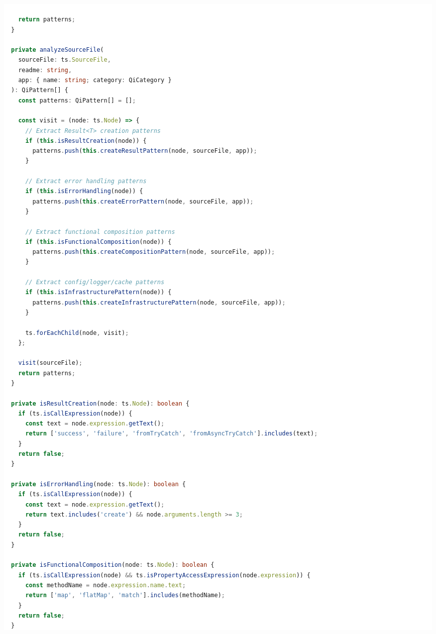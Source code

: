 ```typescript
    
    return patterns;
  }

  private analyzeSourceFile(
    sourceFile: ts.SourceFile, 
    readme: string, 
    app: { name: string; category: QiCategory }
  ): QiPattern[] {
    const patterns: QiPattern[] = [];
    
    const visit = (node: ts.Node) => {
      // Extract Result<T> creation patterns
      if (this.isResultCreation(node)) {
        patterns.push(this.createResultPattern(node, sourceFile, app));
      }
      
      // Extract error handling patterns
      if (this.isErrorHandling(node)) {
        patterns.push(this.createErrorPattern(node, sourceFile, app));
      }
      
      // Extract functional composition patterns
      if (this.isFunctionalComposition(node)) {
        patterns.push(this.createCompositionPattern(node, sourceFile, app));
      }
      
      // Extract config/logger/cache patterns
      if (this.isInfrastructurePattern(node)) {
        patterns.push(this.createInfrastructurePattern(node, sourceFile, app));
      }
      
      ts.forEachChild(node, visit);
    };
    
    visit(sourceFile);
    return patterns;
  }

  private isResultCreation(node: ts.Node): boolean {
    if (ts.isCallExpression(node)) {
      const text = node.expression.getText();
      return ['success', 'failure', 'fromTryCatch', 'fromAsyncTryCatch'].includes(text);
    }
    return false;
  }

  private isErrorHandling(node: ts.Node): boolean {
    if (ts.isCallExpression(node)) {
      const text = node.expression.getText();
      return text.includes('create') && node.arguments.length >= 3;
    }
    return false;
  }

  private isFunctionalComposition(node: ts.Node): boolean {
    if (ts.isCallExpression(node) && ts.isPropertyAccessExpression(node.expression)) {
      const methodName = node.expression.name.text;
      return ['map', 'flatMap', 'match'].includes(methodName);
    }
    return false;
  }

```